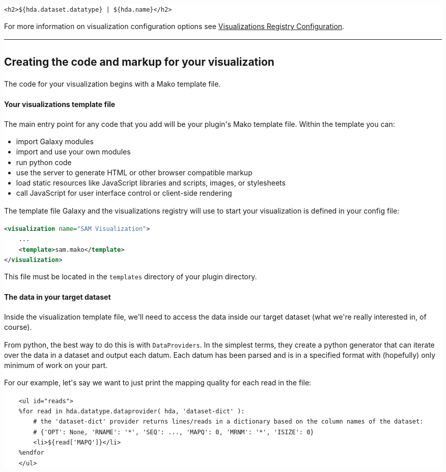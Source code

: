 ```#!
<h2>${hda.dataset.datatype} | ${hda.name}</h2>
```


For more information on visualization configuration options see [Visualizations Registry Configuration](/visualizations-registry/configuration/).


----
## Creating the code and markup for your visualization

The code for your visualization begins with a Mako template file.


#### Your visualizations template file

The main entry point for any code that you add will be your plugin's Mako template file. Within the template you can:

* import Galaxy modules
* import and use your own modules
* run python code
* use the server to generate HTML or other browser compatible markup
* load static resources like JavaScript libraries and scripts, images, or stylesheets
* call JavaScript for user interface control or client-side rendering

The template file Galaxy and the visualizations registry will use to start your visualization is defined in your config
file:

```xml
<visualization name="SAM Visualization">
    ...
    <template>sam.mako</template>
</visualization>
```

This file must be located in the `templates` directory of your plugin directory.


#### The data in your target dataset

Inside the visualization template file, we'll need to access the data inside our target dataset (what we're really
interested in, of course).

From python, the best way to do this is with `DataProviders`. In the simplest terms, they create a python generator that
can iterate over the data in a dataset and output each datum. Each datum has been parsed and is in a specified format
with (hopefully) only minimum of work on your part.

For our example, let's say we want to just print the mapping quality for each read in the file:

```mako
    <ul id="reads">
    %for read in hda.datatype.dataprovider( hda, 'dataset-dict' ):
        # the 'dataset-dict' provider returns lines/reads in a dictionary based on the column names of the dataset:
        # {'OPT': None, 'RNAME': '*', 'SEQ': ..., 'MAPQ': 0, 'MRNM': '*', 'ISIZE': 0}
        <li>${read['MAPQ']}</li>
    %endfor
    </ul>
```
